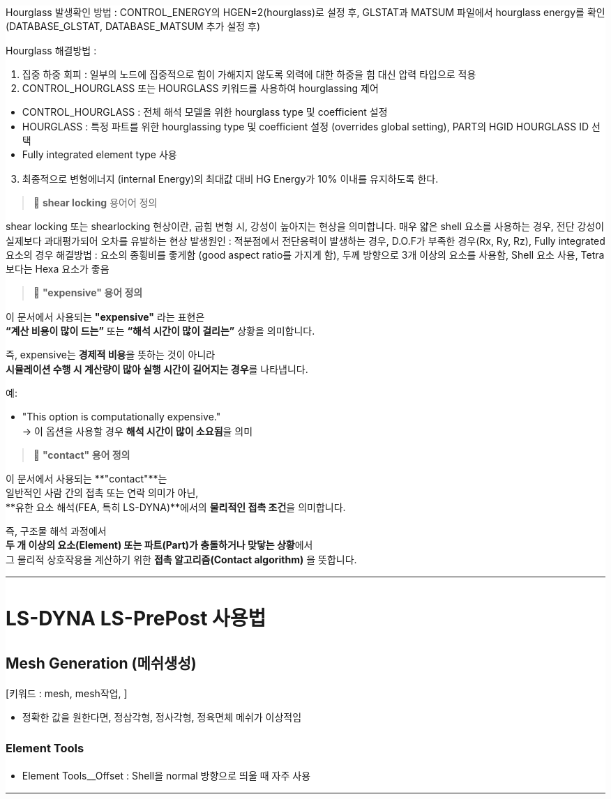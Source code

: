 Hourglass 발생확인 방법 : CONTROL_ENERGY의 HGEN=2(hourglass)로 설정 후, GLSTAT과 MATSUM 파일에서 hourglass energy를 확인 (DATABASE_GLSTAT, DATABASE_MATSUM 추가 설정 후)

Hourglass 해결방법 : 
1) 집중 하중 회피 : 일부의 노드에 집중적으로 힘이 가해지지 않도록 외력에 대한 하중을 힘 대신 압력 타입으로 적용
2) CONTROL_HOURGLASS 또는 HOURGLASS 키워드를 사용하여 hourglassing 제어 
  - CONTROL_HOURGLASS : 전체 해석 모델을 위한 hourglass type 및 coefficient 설정
  - HOURGLASS : 특정 파트를 위한 hourglassing type 및 coefficient 설정 (overrides global setting), PART의 HGID HOURGLASS ID 선택
  - Fully integrated element type 사용
3) 최종적으로 변형에너지 (internal Energy)의 최대값 대비 HG Energy가 10% 이내를 유지하도록 한다. 


> 📜 **shear locking** 용어어 정의

shear locking 또는 shearlocking 현상이란, 굽힘 변형 시, 강성이 높아지는 현상을 의미합니다.
매우 얇은 shell 요소를 사용하는 경우, 전단 강성이 실제보다 과대평가되어 오차를 유발하는 현상
발생원인 : 적분점에서 전단응력이 발생하는 경우, D.O.F가 부족한 경우(Rx, Ry, Rz), Fully integrated 요소의 경우 
해결방법 : 요소의 종횡비를 좋게함 (good aspect ratio를 가지게 함), 두께 방향으로 3개 이상의 요소를 사용함, Shell 요소 사용, Tetra보다는 Hexa 요소가 좋음


> 📌 **"expensive" 용어 정의**

이 문서에서 사용되는 **"expensive"** 라는 표현은  
**“계산 비용이 많이 드는”** 또는 **“해석 시간이 많이 걸리는”** 상황을 의미합니다.

즉, expensive는 **경제적 비용**을 뜻하는 것이 아니라  
**시뮬레이션 수행 시 계산량이 많아 실행 시간이 길어지는 경우**를 나타냅니다.

예:
- "This option is computationally expensive."  
→ 이 옵션을 사용할 경우 **해석 시간이 많이 소요됨**을 의미


> 📌 **"contact" 용어 정의**

이 문서에서 사용되는 **"contact"**는  
일반적인 사람 간의 접촉 또는 연락 의미가 아닌,  
**유한 요소 해석(FEA, 특히 LS-DYNA)**에서의 **물리적인 접촉 조건**을 의미합니다.

즉, 구조물 해석 과정에서  
**두 개 이상의 요소(Element) 또는 파트(Part)가 충돌하거나 맞닿는 상황**에서  
그 물리적 상호작용을 계산하기 위한 **접촉 알고리즘(Contact algorithm)** 을 뜻합니다.


---

# LS-DYNA LS-PrePost 사용법


## Mesh Generation (메쉬생성)
[키워드 : mesh, mesh작업, ] 
- 정확한 값을 원한다면, 정삼각형, 정사각형, 정육면체 메쉬가 이상적임

### Element Tools
- Element Tools__Offset : Shell을 normal 방향으로 띄울 때 자주 사용

---